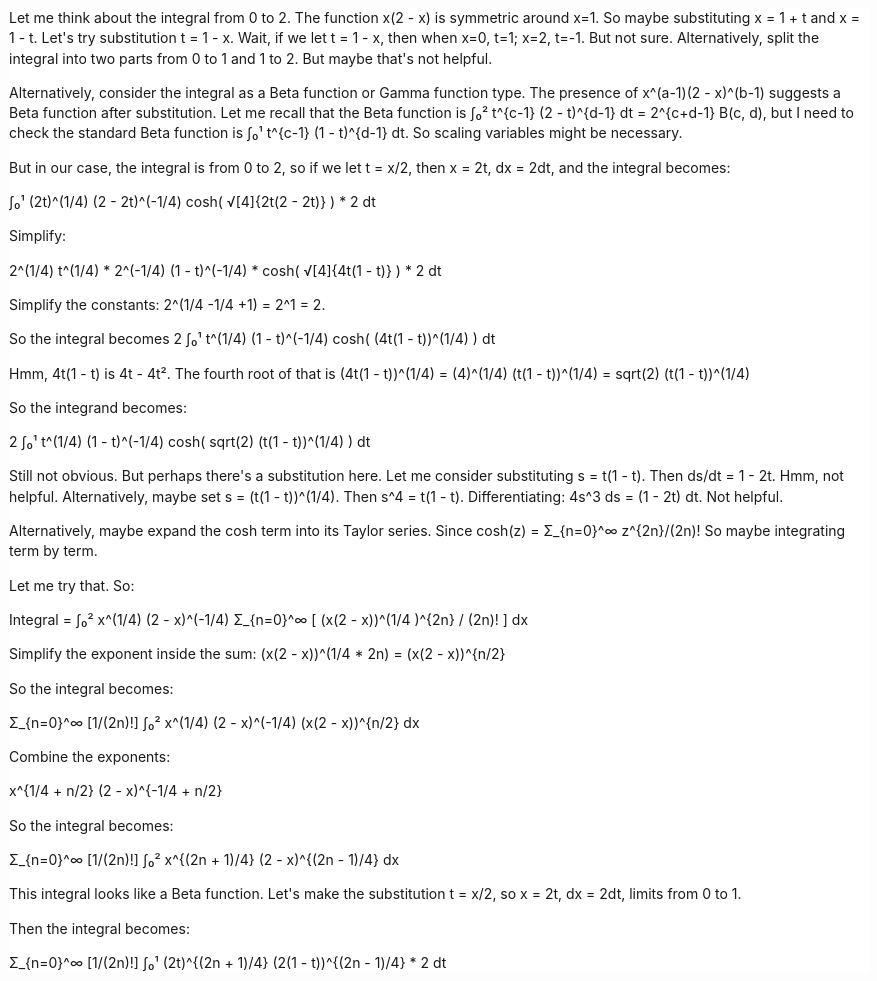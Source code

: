 Let me think about the integral from 0 to 2. The function x(2 - x) is symmetric around x=1. So maybe substituting x = 1 + t and x = 1 - t. Let's try substitution t = 1 - x. Wait, if we let t = 1 - x, then when x=0, t=1; x=2, t=-1. But not sure. Alternatively, split the integral into two parts from 0 to 1 and 1 to 2. But maybe that's not helpful.

Alternatively, consider the integral as a Beta function or Gamma function type. The presence of x^(a-1)(2 - x)^(b-1) suggests a Beta function after substitution. Let me recall that the Beta function is ∫₀² t^{c-1} (2 - t)^{d-1} dt = 2^{c+d-1} B(c, d), but I need to check the standard Beta function is ∫₀¹ t^{c-1} (1 - t)^{d-1} dt. So scaling variables might be necessary.

But in our case, the integral is from 0 to 2, so if we let t = x/2, then x = 2t, dx = 2dt, and the integral becomes:

∫₀¹ (2t)^(1/4) (2 - 2t)^(-1/4) cosh( √[4]{2t(2 - 2t)} ) * 2 dt

Simplify:

2^(1/4) t^(1/4) * 2^(-1/4) (1 - t)^(-1/4) * cosh( √[4]{4t(1 - t)} ) * 2 dt

Simplify the constants: 2^(1/4 -1/4 +1) = 2^1 = 2.

So the integral becomes 2 ∫₀¹ t^(1/4) (1 - t)^(-1/4) cosh( (4t(1 - t))^(1/4) ) dt

Hmm, 4t(1 - t) is 4t - 4t². The fourth root of that is (4t(1 - t))^(1/4) = (4)^(1/4) (t(1 - t))^(1/4) = sqrt(2) (t(1 - t))^(1/4)

So the integrand becomes:

2 ∫₀¹ t^(1/4) (1 - t)^(-1/4) cosh( sqrt(2) (t(1 - t))^(1/4) ) dt

Still not obvious. But perhaps there's a substitution here. Let me consider substituting s = t(1 - t). Then ds/dt = 1 - 2t. Hmm, not helpful. Alternatively, maybe set s = (t(1 - t))^(1/4). Then s^4 = t(1 - t). Differentiating: 4s^3 ds = (1 - 2t) dt. Not helpful.

Alternatively, maybe expand the cosh term into its Taylor series. Since cosh(z) = Σ_{n=0}^∞ z^{2n}/(2n)! So maybe integrating term by term.

Let me try that. So:

Integral = ∫₀² x^(1/4) (2 - x)^(-1/4) Σ_{n=0}^∞ [ (x(2 - x))^(1/4 )^{2n} / (2n)! ] dx

Simplify the exponent inside the sum: (x(2 - x))^(1/4 * 2n) = (x(2 - x))^{n/2}

So the integral becomes:

Σ_{n=0}^∞ [1/(2n)!] ∫₀² x^(1/4) (2 - x)^(-1/4) (x(2 - x))^{n/2} dx

Combine the exponents:

x^{1/4 + n/2} (2 - x)^{-1/4 + n/2}

So the integral becomes:

Σ_{n=0}^∞ [1/(2n)!] ∫₀² x^{(2n + 1)/4} (2 - x)^{(2n - 1)/4} dx

This integral looks like a Beta function. Let's make the substitution t = x/2, so x = 2t, dx = 2dt, limits from 0 to 1.

Then the integral becomes:

Σ_{n=0}^∞ [1/(2n)!] ∫₀¹ (2t)^{(2n + 1)/4} (2(1 - t))^{(2n - 1)/4} * 2 dt
